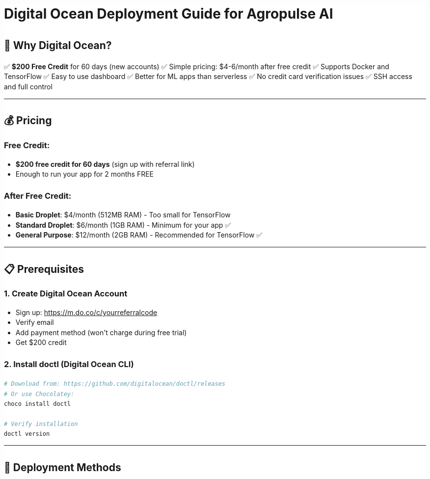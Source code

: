 # Digital Ocean Deployment Guide for Agropulse AI

## 🎯 Why Digital Ocean?

✅ **$200 Free Credit** for 60 days (new accounts)
✅ Simple pricing: $4-6/month after free credit
✅ Supports Docker and TensorFlow
✅ Easy to use dashboard
✅ Better for ML apps than serverless
✅ No credit card verification issues
✅ SSH access and full control

---

## 💰 Pricing

### Free Credit:
- **$200 free credit for 60 days** (sign up with referral link)
- Enough to run your app for 2 months FREE

### After Free Credit:
- **Basic Droplet**: $4/month (512MB RAM) - Too small for TensorFlow
- **Standard Droplet**: $6/month (1GB RAM) - Minimum for your app ✅
- **General Purpose**: $12/month (2GB RAM) - Recommended for TensorFlow ✅

---

## 📋 Prerequisites

### 1. Create Digital Ocean Account
- Sign up: https://m.do.co/c/yourreferralcode
- Verify email
- Add payment method (won't charge during free trial)
- Get $200 credit

### 2. Install doctl (Digital Ocean CLI)
```powershell
# Download from: https://github.com/digitalocean/doctl/releases
# Or use Chocolatey:
choco install doctl

# Verify installation
doctl version
```

---

## 🚀 Deployment Methods
